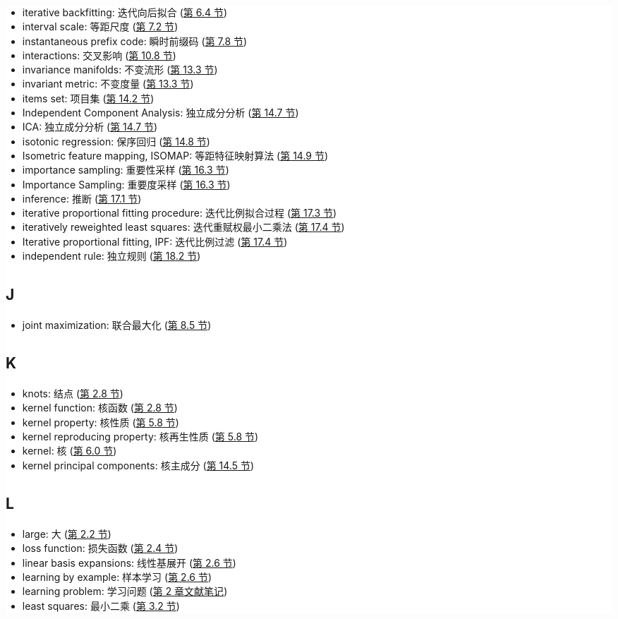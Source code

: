 - iterative backfitting: 迭代向后拟合 ([第 6.4 节](06-Kernel-Smoothing-Methods/6.4-Structured-Local-Regression-Models-in-Rp/index.html))
- interval scale: 等距尺度 ([第 7.2 节](07-Model-Assessment-and-Selection/7.2-Bias-Variance-and-Model-Complexity/index.html))
- instantaneous prefix code: 瞬时前缀码 ([第 7.8 节](07-Model-Assessment-and-Selection/7.8-Minimum-Description-Length/index.html))
- interactions: 交叉影响 ([第 10.8 节](10-Boosting-and-Additive-Trees/10.8-Spam-Data/index.html))
- invariance manifolds: 不变流形 ([第 13.3 节](13-Prototype-Methods-and-Nearest-Neighbors/13.3-k-Nearest-Neighbor-Classifiers/index.html))
- invariant metric: 不变度量 ([第 13.3 节](13-Prototype-Methods-and-Nearest-Neighbors/13.3-k-Nearest-Neighbor-Classifiers/index.html))
- items set: 项目集 ([第 14.2 节](14-Unsupervised-Learning/14.2-Association-Rules/index.html))
- Independent Component Analysis: 独立成分分析 ([第 14.7 节](14-Unsupervised-Learning/14.7-Independent-Component-Analysis-and-Exploratory-Projection-Pursuit/index.html))
- ICA: 独立成分分析 ([第 14.7 节](14-Unsupervised-Learning/14.7-Independent-Component-Analysis-and-Exploratory-Projection-Pursuit/index.html))
- isotonic regression: 保序回归 ([第 14.8 节](14-Unsupervised-Learning/14.8-Multidimensional-Scaling/index.html))
- Isometric feature mapping, ISOMAP: 等距特征映射算法 ([第 14.9 节](14-Unsupervised-Learning/14.9-Nonlinear-Dimension-Reduction-and-Local-Multidimensional-Scaling/index.html))
- importance sampling: 重要性采样 ([第 16.3 节](16-Ensemble-Learning/16.3-Learning-Ensembles/index.html))
- Importance Sampling: 重要度采样 ([第 16.3 节](16-Ensemble-Learning/16.3-Learning-Ensembles/index.html))
- inference: 推断 ([第 17.1 节](17-Undirected-Graphical-Models/17.1-Introduction/index.html))
- iterative proportional fitting procedure: 迭代比例拟合过程 ([第 17.3 节](17-Undirected-Graphical-Models/17.3-Undirected-Graphical-Models-for-Continuous-Variables/index.html))
- iteratively reweighted least squares: 迭代重赋权最小二乘法 ([第 17.4 节](17-Undirected-Graphical-Models/17.4-Undirected-Graphical-Models-for-Discrete-Variables/index.html))
- Iterative proportional fitting, IPF: 迭代比例过滤 ([第 17.4 节](17-Undirected-Graphical-Models/17.4-Undirected-Graphical-Models-for-Discrete-Variables/index.html))
- independent rule: 独立规则 ([第 18.2 节](18-High-Dimensional-Problems/18.2-Diagonal-Linear-Discriminant-Analysis-and-Nearest-Shrunken-Centroids/index.html))

## J
- joint maximization: 联合最大化 ([第 8.5 节](08-Model-Inference-and-Averaging/8.5-The-EM-Algorithm/index.html))

## K
- knots: 结点 ([第 2.8 节](02-Overview-of-Supervised-Learning/2.8-Classes-of-Restricted-Estimators/index.html))
- kernel function: 核函数 ([第 2.8 节](02-Overview-of-Supervised-Learning/2.8-Classes-of-Restricted-Estimators/index.html))
- kernel property: 核性质 ([第 5.8 节](05-Basis-Expansions-and-Regularization/5.8-Regularization-and-Reproducing-Kernel-Hibert-Spaces/index.html))
- kernel reproducing property: 核再生性质 ([第 5.8 节](05-Basis-Expansions-and-Regularization/5.8-Regularization-and-Reproducing-Kernel-Hibert-Spaces/index.html))
- kernel: 核 ([第 6.0 节](06-Kernel-Smoothing-Methods/6.0-Introduction/index.html))
- kernel principal components: 核主成分 ([第 14.5 节](14-Unsupervised-Learning/14.5-Principal-Components-Curves-and-Surfaces/index.html))

## L
- large: 大 ([第 2.2 节](02-Overview-of-Supervised-Learning/2.2-Variable-Types-and-Terminology/index.html))
- loss function: 损失函数 ([第 2.4 节](02-Overview-of-Supervised-Learning/2.4-Statistical-Decision-Theory/index.html))
- linear basis expansions: 线性基展开 ([第 2.6 节](02-Overview-of-Supervised-Learning/2.6-Statistical-Models-Supervised-Learning-and-Function-Approximation/index.html))
- learning by example: 样本学习 ([第 2.6 节](02-Overview-of-Supervised-Learning/2.6-Statistical-Models-Supervised-Learning-and-Function-Approximation/index.html))
- learning problem: 学习问题 ([第 2 章文献笔记](02-Overview-of-Supervised-Learning/Bibliographic-Notes/index.html))
- least squares: 最小二乘 ([第 3.2 节](03-Linear-Methods-for-Regression/3.2-Linear-Regression-Models-and-Least-Squares/index.html))